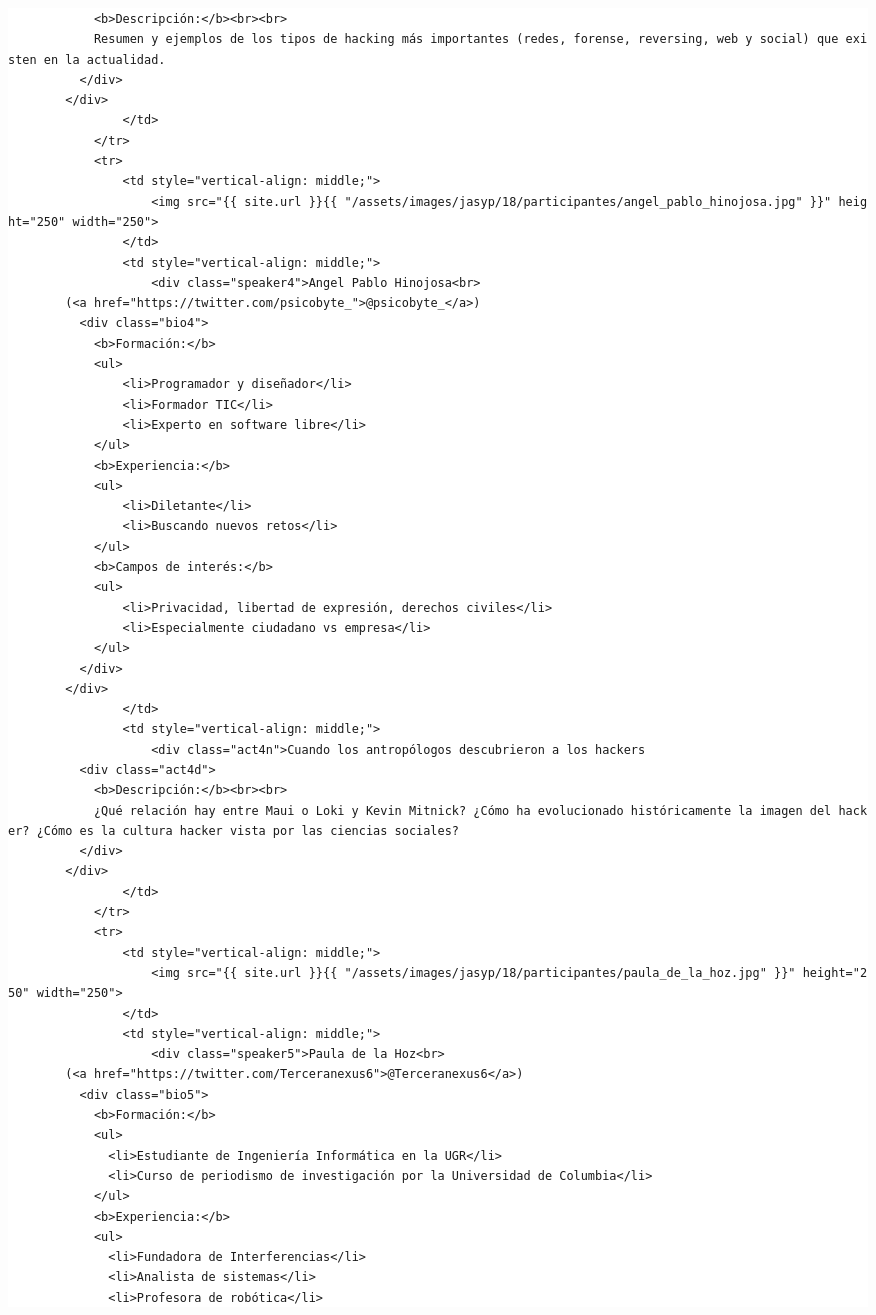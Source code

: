                 <b>Descripción:</b><br><br>
                Resumen y ejemplos de los tipos de hacking más importantes (redes, forense, reversing, web y social) que existen en la actualidad.
              </div>
            </div>
					</td>
				</tr>
				<tr>
					<td style="vertical-align: middle;">
						<img src="{{ site.url }}{{ "/assets/images/jasyp/18/participantes/angel_pablo_hinojosa.jpg" }}" height="250" width="250">
					</td>
					<td style="vertical-align: middle;">
						<div class="speaker4">Angel Pablo Hinojosa<br>
            (<a href="https://twitter.com/psicobyte_">@psicobyte_</a>)
              <div class="bio4">
                <b>Formación:</b>
                <ul>
            	    <li>Programador y diseñador</li>
            	    <li>Formador TIC</li>
            	    <li>Experto en software libre</li>
                </ul>
                <b>Experiencia:</b>
                <ul>
            	    <li>Diletante</li>
            	    <li>Buscando nuevos retos</li>
                </ul>
                <b>Campos de interés:</b>
                <ul>
            	    <li>Privacidad, libertad de expresión, derechos civiles</li>
            	    <li>Especialmente ciudadano vs empresa</li>
                </ul>
              </div>
            </div>
					</td>
					<td style="vertical-align: middle;">
						<div class="act4n">Cuando los antropólogos descubrieron a los hackers
              <div class="act4d">
              	<b>Descripción:</b><br><br>
              	¿Qué relación hay entre Maui o Loki y Kevin Mitnick? ¿Cómo ha evolucionado históricamente la imagen del hacker? ¿Cómo es la cultura hacker vista por las ciencias sociales?
              </div>
            </div>
					</td>
				</tr>
				<tr>
					<td style="vertical-align: middle;">
						<img src="{{ site.url }}{{ "/assets/images/jasyp/18/participantes/paula_de_la_hoz.jpg" }}" height="250" width="250">
					</td>
					<td style="vertical-align: middle;">
						<div class="speaker5">Paula de la Hoz<br>
            (<a href="https://twitter.com/Terceranexus6">@Terceranexus6</a>)
              <div class="bio5">
                <b>Formación:</b>
                <ul>
                  <li>Estudiante de Ingeniería Informática en la UGR</li>
                  <li>Curso de periodismo de investigación por la Universidad de Columbia</li>
                </ul>
                <b>Experiencia:</b>
                <ul>
                  <li>Fundadora de Interferencias</li>
                  <li>Analista de sistemas</li>
                  <li>Profesora de robótica</li>